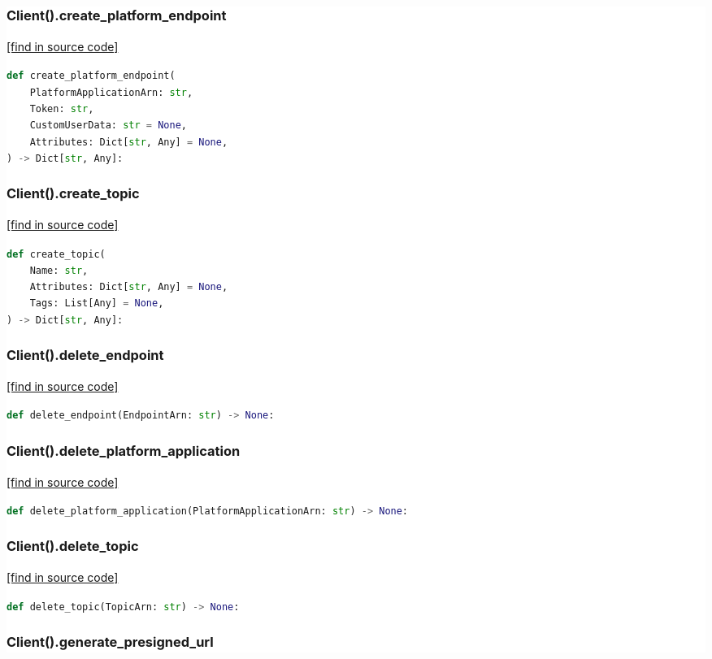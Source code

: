 ### Client().create_platform_endpoint

[[find in source code]](https://github.com/vemel/mypy_boto3/blob/master/mypy_boto3_output/mypy_boto3/sns/client.py#L41)

```python
def create_platform_endpoint(
    PlatformApplicationArn: str,
    Token: str,
    CustomUserData: str = None,
    Attributes: Dict[str, Any] = None,
) -> Dict[str, Any]:
```

### Client().create_topic

[[find in source code]](https://github.com/vemel/mypy_boto3/blob/master/mypy_boto3_output/mypy_boto3/sns/client.py#L51)

```python
def create_topic(
    Name: str,
    Attributes: Dict[str, Any] = None,
    Tags: List[Any] = None,
) -> Dict[str, Any]:
```

### Client().delete_endpoint

[[find in source code]](https://github.com/vemel/mypy_boto3/blob/master/mypy_boto3_output/mypy_boto3/sns/client.py#L57)

```python
def delete_endpoint(EndpointArn: str) -> None:
```

### Client().delete_platform_application

[[find in source code]](https://github.com/vemel/mypy_boto3/blob/master/mypy_boto3_output/mypy_boto3/sns/client.py#L61)

```python
def delete_platform_application(PlatformApplicationArn: str) -> None:
```

### Client().delete_topic

[[find in source code]](https://github.com/vemel/mypy_boto3/blob/master/mypy_boto3_output/mypy_boto3/sns/client.py#L65)

```python
def delete_topic(TopicArn: str) -> None:
```

### Client().generate_presigned_url
